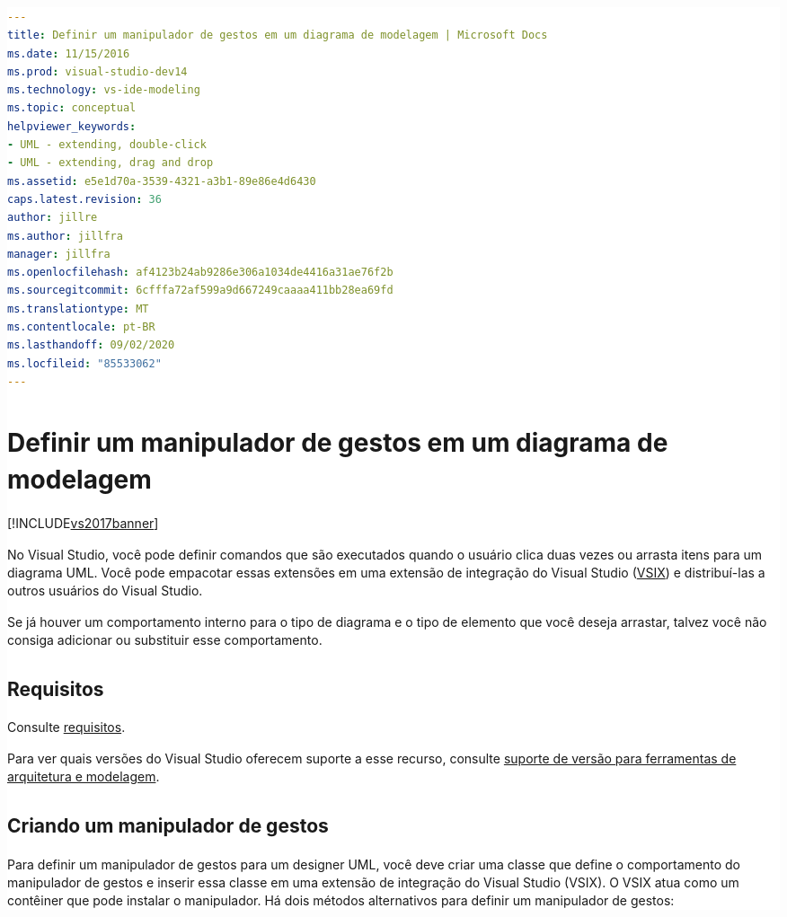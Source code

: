```yaml
---
title: Definir um manipulador de gestos em um diagrama de modelagem | Microsoft Docs
ms.date: 11/15/2016
ms.prod: visual-studio-dev14
ms.technology: vs-ide-modeling
ms.topic: conceptual
helpviewer_keywords:
- UML - extending, double-click
- UML - extending, drag and drop
ms.assetid: e5e1d70a-3539-4321-a3b1-89e86e4d6430
caps.latest.revision: 36
author: jillre
ms.author: jillfra
manager: jillfra
ms.openlocfilehash: af4123b24ab9286e306a1034de4416a31ae76f2b
ms.sourcegitcommit: 6cfffa72af599a9d667249caaaa411bb28ea69fd
ms.translationtype: MT
ms.contentlocale: pt-BR
ms.lasthandoff: 09/02/2020
ms.locfileid: "85533062"
---
```

# <a name="define-a-gesture-handler-on-a-modeling-diagram"></a>Definir um manipulador de gestos em um diagrama de modelagem
[!INCLUDE[vs2017banner](../includes/vs2017banner.md)]

No Visual Studio, você pode definir comandos que são executados quando o usuário clica duas vezes ou arrasta itens para um diagrama UML. Você pode empacotar essas extensões em uma extensão de integração do Visual Studio ([VSIX](https://msdn.microsoft.com/library/dd393694(VS.100).aspx)) e distribuí-las a outros usuários do Visual Studio.

 Se já houver um comportamento interno para o tipo de diagrama e o tipo de elemento que você deseja arrastar, talvez você não consiga adicionar ou substituir esse comportamento.

## <a name="requirements"></a>Requisitos
 Consulte [requisitos](../modeling/extend-uml-models-and-diagrams.md#Requirements).

 Para ver quais versões do Visual Studio oferecem suporte a esse recurso, consulte [suporte de versão para ferramentas de arquitetura e modelagem](../modeling/what-s-new-for-design-in-visual-studio.md#VersionSupport).

## <a name="creating-a-gesture-handler"></a>Criando um manipulador de gestos
 Para definir um manipulador de gestos para um designer UML, você deve criar uma classe que define o comportamento do manipulador de gestos e inserir essa classe em uma extensão de integração do Visual Studio (VSIX). O VSIX atua como um contêiner que pode instalar o manipulador. Há dois métodos alternativos para definir um manipulador de gestos:

